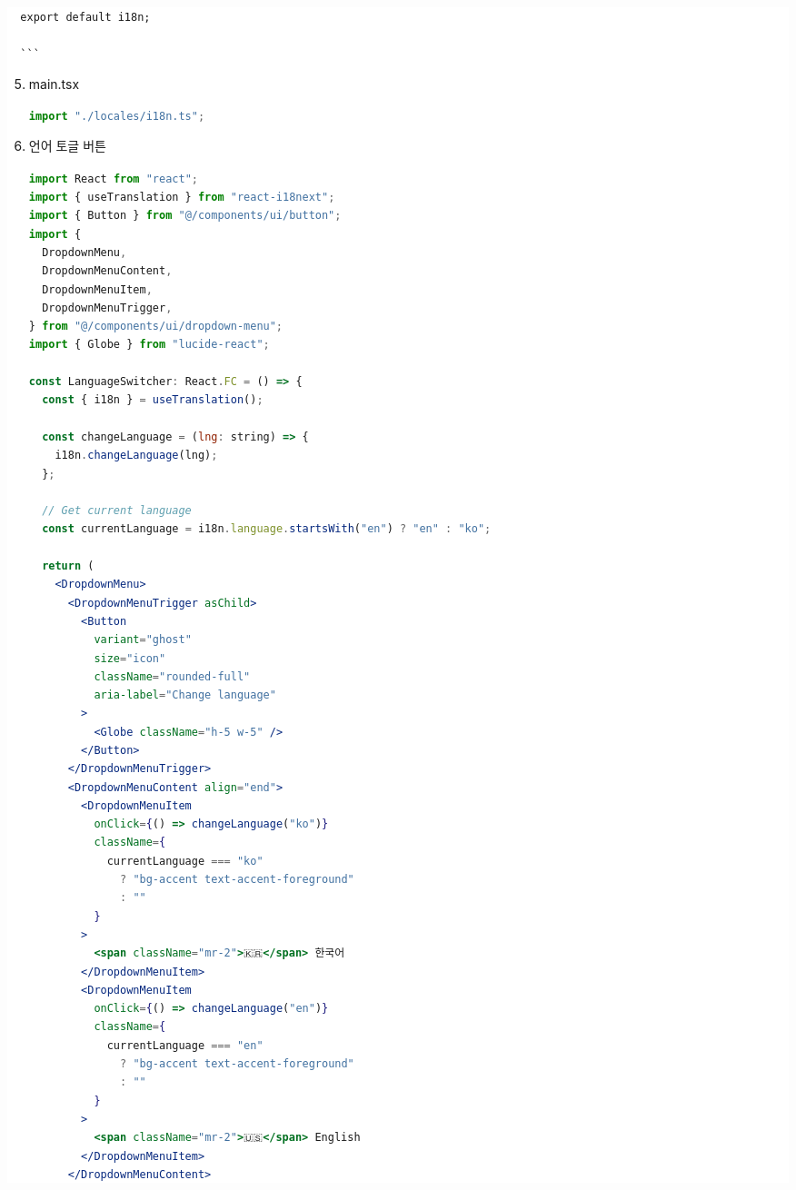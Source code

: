       export default i18n;

      ```

   5. main.tsx

      ```jsx
      import "./locales/i18n.ts";
      ```

   6. 언어 토글 버튼

      ```jsx
      import React from "react";
      import { useTranslation } from "react-i18next";
      import { Button } from "@/components/ui/button";
      import {
        DropdownMenu,
        DropdownMenuContent,
        DropdownMenuItem,
        DropdownMenuTrigger,
      } from "@/components/ui/dropdown-menu";
      import { Globe } from "lucide-react";

      const LanguageSwitcher: React.FC = () => {
        const { i18n } = useTranslation();

        const changeLanguage = (lng: string) => {
          i18n.changeLanguage(lng);
        };

        // Get current language
        const currentLanguage = i18n.language.startsWith("en") ? "en" : "ko";

        return (
          <DropdownMenu>
            <DropdownMenuTrigger asChild>
              <Button
                variant="ghost"
                size="icon"
                className="rounded-full"
                aria-label="Change language"
              >
                <Globe className="h-5 w-5" />
              </Button>
            </DropdownMenuTrigger>
            <DropdownMenuContent align="end">
              <DropdownMenuItem
                onClick={() => changeLanguage("ko")}
                className={
                  currentLanguage === "ko"
                    ? "bg-accent text-accent-foreground"
                    : ""
                }
              >
                <span className="mr-2">🇰🇷</span> 한국어
              </DropdownMenuItem>
              <DropdownMenuItem
                onClick={() => changeLanguage("en")}
                className={
                  currentLanguage === "en"
                    ? "bg-accent text-accent-foreground"
                    : ""
                }
              >
                <span className="mr-2">🇺🇸</span> English
              </DropdownMenuItem>
            </DropdownMenuContent>
